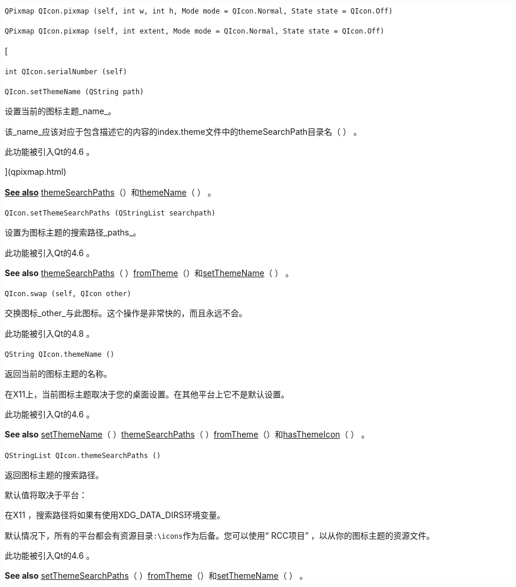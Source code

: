 ```
QPixmap QIcon.pixmap (self, int w, int h, Mode mode = QIcon.Normal, State state = QIcon.Off)
```

[](qpixmap.html)

```
QPixmap QIcon.pixmap (self, int extent, Mode mode = QIcon.Normal, State state = QIcon.Off)
```

[

```
int QIcon.serialNumber (self)
```

```
QIcon.setThemeName (QString path)
```

设置当前的图标主题_name_。

该_name_应该对应于包含描述它的内容的index.theme文件中的themeSearchPath目录名（ ） 。

此功能被引入Qt的4.6 。

](qpixmap.html)

[**See also**](qpixmap.html) [themeSearchPaths](qicon.html#themeSearchPaths)（）和[themeName](qicon.html#themeName)（ ） 。

```
QIcon.setThemeSearchPaths (QStringList searchpath)
```

设置为图标主题的搜索路径_paths_。

此功能被引入Qt的4.6 。

**See also** [themeSearchPaths](qicon.html#themeSearchPaths)（ ）[fromTheme](qicon.html#fromTheme)（）和[setThemeName](qicon.html#setThemeName)（ ） 。

```
QIcon.swap (self, QIcon other)
```

交换图标_other_与此图标。这个操作是非常快的，而且永远不会。

此功能被引入Qt的4.8 。

```
QString QIcon.themeName ()
```

返回当前的图标主题的名称。

在X11上，当前图标主题取决于您的桌面设置。在其他平台上它不是默认设置。

此功能被引入Qt的4.6 。

**See also** [setThemeName](qicon.html#setThemeName)（ ）[themeSearchPaths](qicon.html#themeSearchPaths)（ ）[fromTheme](qicon.html#fromTheme)（）和[hasThemeIcon](qicon.html#hasThemeIcon)（ ） 。

```
QStringList QIcon.themeSearchPaths ()
```

返回图标主题的搜索路径。

默认值将取决于平台：

在X11 ，搜索路径将如果有使用XDG_DATA_DIRS环境变量。

默认情况下，所有的平台都会有资源目录`:\icons`作为后备。您可以使用“ RCC项目” ，以从你的图标主题的资源文件。

此功能被引入Qt的4.6 。

**See also** [setThemeSearchPaths](qicon.html#setThemeSearchPaths)（ ）[fromTheme](qicon.html#fromTheme)（）和[setThemeName](qicon.html#setThemeName)（ ） 。
